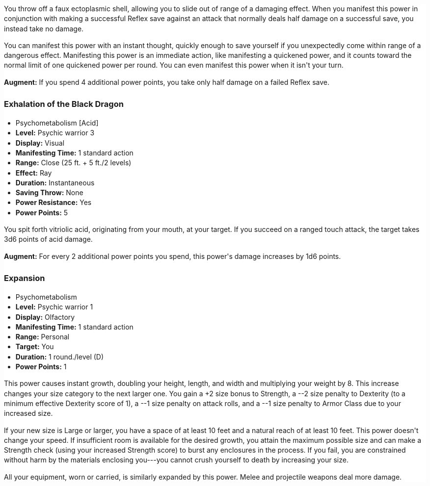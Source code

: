 You throw off a faux ectoplasmic shell, allowing you to slide out of range of a damaging effect. When you manifest this power in conjunction with making a successful Reflex save against an attack that normally deals half damage on a successful save, you instead take no damage.

You can manifest this power with an instant thought, quickly enough to save yourself if you unexpectedly come within range of a dangerous effect. Manifesting this power is an immediate action, like manifesting a quickened power, and it counts toward the normal limit of one quickened power per round. You can even manifest this power when it isn't your turn.

**Augment:** If you spend 4 additional power points, you take only half damage on a failed Reflex save.

### Exhalation of the Black Dragon

-   Psychometabolism \[Acid\]
-   **Level:** Psychic warrior 3
-   **Display:** Visual
-   **Manifesting Time:** 1 standard action
-   **Range:** Close (25 ft. + 5 ft./2 levels)
-   **Effect:** Ray
-   **Duration:** Instantaneous
-   **Saving Throw:** None
-   **Power Resistance:** Yes
-   **Power Points:** 5

You spit forth vitriolic acid, originating from your mouth, at your target. If you succeed on a ranged touch attack, the target takes 3d6 points of acid damage.

**Augment:** For every 2 additional power points you spend, this power's damage increases by 1d6 points.

### Expansion

-   Psychometabolism
-   **Level:** Psychic warrior 1
-   **Display:** Olfactory
-   **Manifesting Time:** 1 standard action
-   **Range:** Personal
-   **Target:** You
-   **Duration:** 1 round./level (D)
-   **Power Points:** 1

This power causes instant growth, doubling your height, length, and width and multiplying your weight by 8. This increase changes your size category to the next larger one. You gain a +2 size bonus to Strength, a --2 size penalty to Dexterity (to a minimum effective Dexterity score of 1), a --1 size penalty on attack rolls, and a --1 size penalty to Armor Class due to your increased size.

If your new size is Large or larger, you have a space of at least 10 feet and a natural reach of at least 10 feet. This power doesn't change your speed. If insufficient room is available for the desired growth, you attain the maximum possible size and can make a Strength check (using your increased Strength score) to burst any enclosures in the process. If you fail, you are constrained without harm by the materials enclosing you---you cannot crush yourself to death by increasing your size.

All your equipment, worn or carried, is similarly expanded by this power. Melee and projectile weapons deal more damage.
